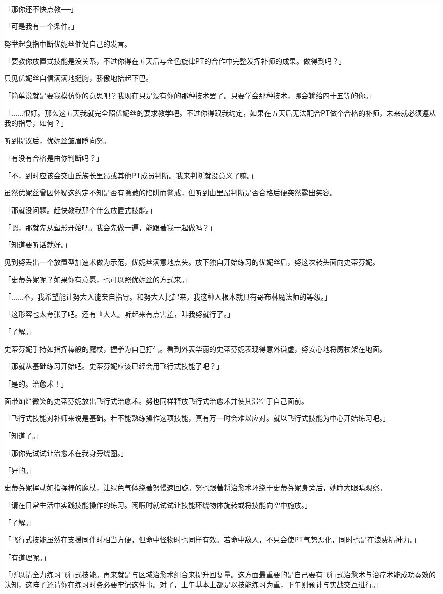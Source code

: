 「那你还不快点教──」

「可是我有一个条件。」

努举起食指中断优妮丝催促自己的发言。

「要教你放置式技能是没关系，不过你得在五天后与金色旋律PT的合作中完整发挥补师的成果。做得到吗？」

只见优妮丝自信满满地挺胸，骄傲地抬起下巴。

「简单说就是要我模仿你的意思吧？我现在只是没有你的那种技术罢了。只要学会那种技术，哪会输给四十五等的你。」

「……很好。那么这五天我就完全照优妮丝的要求教学吧。不过你得跟我约定，如果在五天后无法配合PT做个合格的补师，未来就必须遵从我的指导，如何？」

听到提议后，优妮丝皱眉瞪向努。

「有没有合格是由你判断吗？」

「不，到时应该会交由氏族长里昂或其他PT成员判断。我来判断就没意义了嘛。」

虽然优妮丝曾因怀疑这约定不知是否有隐藏的陷阱而警戒，但听到由里昂判断是否合格后便突然露出笑容。

「那就没问题。赶快教我那个什么放置式技能。」

「嗯，那就先从塑形开始吧。我会先做一遍，能跟著我一起做吗？」

「知道要听话就好。」

见到努丢出一个放置型加速术做为示范，优妮丝满意地点头。放下独自开始练习的优妮丝后，努这次转头面向史蒂芬妮。

「史蒂芬妮呢？如果你有意愿，也可以照优妮丝的方式来。」

「……不，我希望能让努大人能亲自指导。和努大人比起来，我这种人根本就只有哥布林魔法师的等级。」

「这形容也太夸张了吧。还有『大人』听起来有点害羞，叫我努就行了。」

「了解。」

史蒂芬妮手持如指挥棒般的魔杖，握拳为自己打气。看到外表华丽的史蒂芬妮表现得意外谦虚，努安心地将魔杖架在地面。

「那就从基础练习开始吧。史蒂芬妮应该已经会用飞行式技能了吧？」

「是的。治愈术！」

面带灿烂微笑的史蒂芬妮放出飞行式治愈术。努也同样释放飞行式治愈术并使其滞空于自己面前。

「飞行式技能对补师来说是基础。若不能熟练操作这项技能，真有万一时会难以应对。就以飞行式技能为中心开始练习吧。」

「知道了。」

「那你先试试让治愈术在我身旁绕圈。」

「好的。」

史蒂芬妮挥动如指挥棒的魔杖，让绿色气体绕著努慢速回旋。努也跟著将治愈术环绕于史蒂芬妮身旁后，她睁大眼睛观察。

「请在日常生活中实践技能操作的练习。闲暇时就试试让技能环绕物体旋转或将技能向空中施放。」

「了解。」

「飞行式技能虽然在支援同伴时相当方便，但命中怪物时也同样有效。若命中敌人，不只会使PT气势恶化，同时也是在浪费精神力。」

「有道理呢。」

「所以请全力练习飞行式技能。再来就是与区域治愈术组合来提升回复量。这方面最重要的是自己要有飞行式治愈术与治疗术能成功奏效的认知，这阵子还请你在练习时务必要牢记这件事。对了，上午基本上都是以技能练习为重，下午则预计与实战交互进行。」
